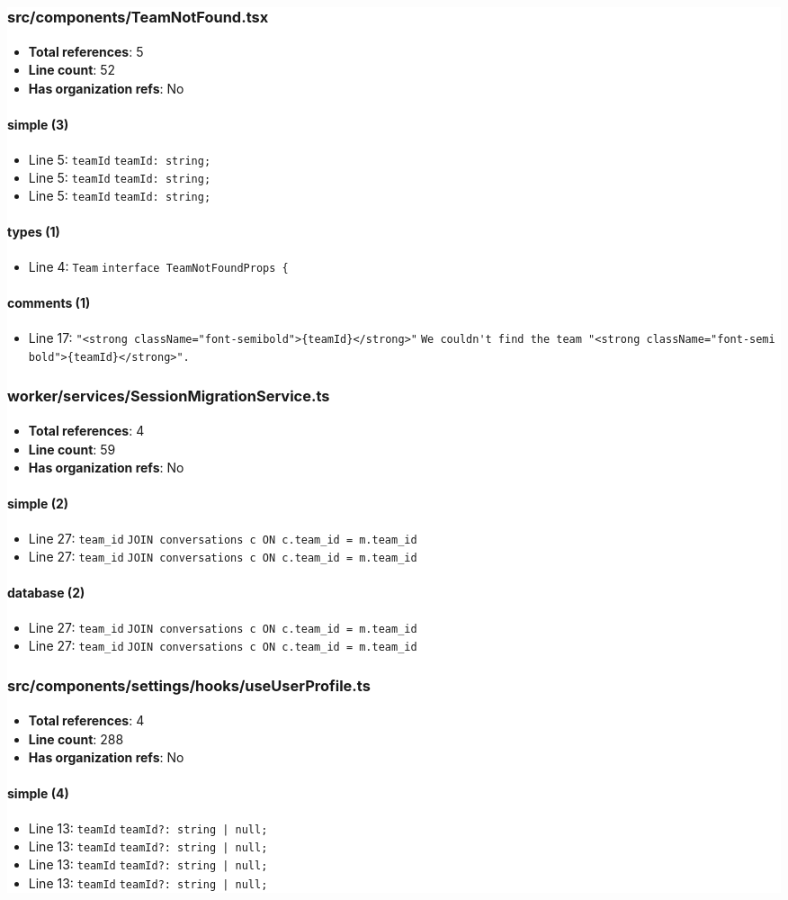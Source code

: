 ### src/components/TeamNotFound.tsx

- **Total references**: 5
- **Line count**: 52
- **Has organization refs**: No

#### simple (3)

- Line 5: `teamId`
  `teamId: string;`
- Line 5: `teamId`
  `teamId: string;`
- Line 5: `teamId`
  `teamId: string;`

#### types (1)

- Line 4: `Team`
  `interface TeamNotFoundProps {`

#### comments (1)

- Line 17: `"<strong className="font-semibold">{teamId}</strong>"`
  `We couldn't find the team "<strong className="font-semibold">{teamId}</strong>".`

### worker/services/SessionMigrationService.ts

- **Total references**: 4
- **Line count**: 59
- **Has organization refs**: No

#### simple (2)

- Line 27: `team_id`
  `JOIN conversations c ON c.team_id = m.team_id`
- Line 27: `team_id`
  `JOIN conversations c ON c.team_id = m.team_id`

#### database (2)

- Line 27: `team_id`
  `JOIN conversations c ON c.team_id = m.team_id`
- Line 27: `team_id`
  `JOIN conversations c ON c.team_id = m.team_id`

### src/components/settings/hooks/useUserProfile.ts

- **Total references**: 4
- **Line count**: 288
- **Has organization refs**: No

#### simple (4)

- Line 13: `teamId`
  `teamId?: string | null;`
- Line 13: `teamId`
  `teamId?: string | null;`
- Line 13: `teamId`
  `teamId?: string | null;`
- Line 13: `teamId`
  `teamId?: string | null;`
